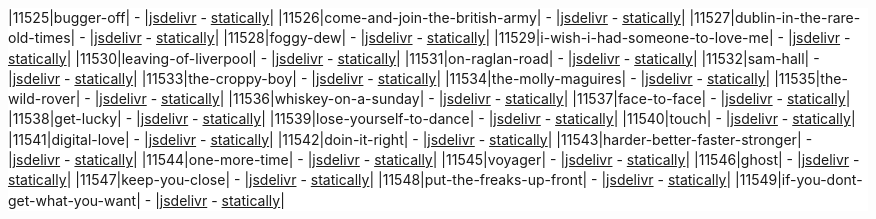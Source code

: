 |11525|bugger-off| - |[jsdelivr](https://cdn.jsdelivr.net/gh/dbchord/c8-1-3/10001-15000/11501-12000/bugger-off.png) - [statically](https://cdn.statically.io/gh/dbchord/c8-1-3/i/10001-15000/11501-12000/bugger-off.png)|
|11526|come-and-join-the-british-army| - |[jsdelivr](https://cdn.jsdelivr.net/gh/dbchord/c8-1-3/10001-15000/11501-12000/come-and-join-the-british-army.png) - [statically](https://cdn.statically.io/gh/dbchord/c8-1-3/i/10001-15000/11501-12000/come-and-join-the-british-army.png)|
|11527|dublin-in-the-rare-old-times| - |[jsdelivr](https://cdn.jsdelivr.net/gh/dbchord/c8-1-3/10001-15000/11501-12000/dublin-in-the-rare-old-times.png) - [statically](https://cdn.statically.io/gh/dbchord/c8-1-3/i/10001-15000/11501-12000/dublin-in-the-rare-old-times.png)|
|11528|foggy-dew| - |[jsdelivr](https://cdn.jsdelivr.net/gh/dbchord/c8-1-3/10001-15000/11501-12000/foggy-dew.png) - [statically](https://cdn.statically.io/gh/dbchord/c8-1-3/i/10001-15000/11501-12000/foggy-dew.png)|
|11529|i-wish-i-had-someone-to-love-me| - |[jsdelivr](https://cdn.jsdelivr.net/gh/dbchord/c8-1-3/10001-15000/11501-12000/i-wish-i-had-someone-to-love-me.png) - [statically](https://cdn.statically.io/gh/dbchord/c8-1-3/i/10001-15000/11501-12000/i-wish-i-had-someone-to-love-me.png)|
|11530|leaving-of-liverpool| - |[jsdelivr](https://cdn.jsdelivr.net/gh/dbchord/c8-1-3/10001-15000/11501-12000/leaving-of-liverpool.png) - [statically](https://cdn.statically.io/gh/dbchord/c8-1-3/i/10001-15000/11501-12000/leaving-of-liverpool.png)|
|11531|on-raglan-road| - |[jsdelivr](https://cdn.jsdelivr.net/gh/dbchord/c8-1-3/10001-15000/11501-12000/on-raglan-road.png) - [statically](https://cdn.statically.io/gh/dbchord/c8-1-3/i/10001-15000/11501-12000/on-raglan-road.png)|
|11532|sam-hall| - |[jsdelivr](https://cdn.jsdelivr.net/gh/dbchord/c8-1-3/10001-15000/11501-12000/sam-hall.png) - [statically](https://cdn.statically.io/gh/dbchord/c8-1-3/i/10001-15000/11501-12000/sam-hall.png)|
|11533|the-croppy-boy| - |[jsdelivr](https://cdn.jsdelivr.net/gh/dbchord/c8-1-3/10001-15000/11501-12000/the-croppy-boy.png) - [statically](https://cdn.statically.io/gh/dbchord/c8-1-3/i/10001-15000/11501-12000/the-croppy-boy.png)|
|11534|the-molly-maguires| - |[jsdelivr](https://cdn.jsdelivr.net/gh/dbchord/c8-1-3/10001-15000/11501-12000/the-molly-maguires.png) - [statically](https://cdn.statically.io/gh/dbchord/c8-1-3/i/10001-15000/11501-12000/the-molly-maguires.png)|
|11535|the-wild-rover| - |[jsdelivr](https://cdn.jsdelivr.net/gh/dbchord/c8-1-3/10001-15000/11501-12000/the-wild-rover.png) - [statically](https://cdn.statically.io/gh/dbchord/c8-1-3/i/10001-15000/11501-12000/the-wild-rover.png)|
|11536|whiskey-on-a-sunday| - |[jsdelivr](https://cdn.jsdelivr.net/gh/dbchord/c8-1-3/10001-15000/11501-12000/whiskey-on-a-sunday.png) - [statically](https://cdn.statically.io/gh/dbchord/c8-1-3/i/10001-15000/11501-12000/whiskey-on-a-sunday.png)|
|11537|face-to-face| - |[jsdelivr](https://cdn.jsdelivr.net/gh/dbchord/c8-1-3/10001-15000/11501-12000/face-to-face.png) - [statically](https://cdn.statically.io/gh/dbchord/c8-1-3/i/10001-15000/11501-12000/face-to-face.png)|
|11538|get-lucky| - |[jsdelivr](https://cdn.jsdelivr.net/gh/dbchord/c8-1-3/10001-15000/11501-12000/get-lucky.png) - [statically](https://cdn.statically.io/gh/dbchord/c8-1-3/i/10001-15000/11501-12000/get-lucky.png)|
|11539|lose-yourself-to-dance| - |[jsdelivr](https://cdn.jsdelivr.net/gh/dbchord/c8-1-3/10001-15000/11501-12000/lose-yourself-to-dance.png) - [statically](https://cdn.statically.io/gh/dbchord/c8-1-3/i/10001-15000/11501-12000/lose-yourself-to-dance.png)|
|11540|touch| - |[jsdelivr](https://cdn.jsdelivr.net/gh/dbchord/c8-1-3/10001-15000/11501-12000/touch.png) - [statically](https://cdn.statically.io/gh/dbchord/c8-1-3/i/10001-15000/11501-12000/touch.png)|
|11541|digital-love| - |[jsdelivr](https://cdn.jsdelivr.net/gh/dbchord/c8-1-3/10001-15000/11501-12000/digital-love.png) - [statically](https://cdn.statically.io/gh/dbchord/c8-1-3/i/10001-15000/11501-12000/digital-love.png)|
|11542|doin-it-right| - |[jsdelivr](https://cdn.jsdelivr.net/gh/dbchord/c8-1-3/10001-15000/11501-12000/doin-it-right.png) - [statically](https://cdn.statically.io/gh/dbchord/c8-1-3/i/10001-15000/11501-12000/doin-it-right.png)|
|11543|harder-better-faster-stronger| - |[jsdelivr](https://cdn.jsdelivr.net/gh/dbchord/c8-1-3/10001-15000/11501-12000/harder-better-faster-stronger.png) - [statically](https://cdn.statically.io/gh/dbchord/c8-1-3/i/10001-15000/11501-12000/harder-better-faster-stronger.png)|
|11544|one-more-time| - |[jsdelivr](https://cdn.jsdelivr.net/gh/dbchord/c8-1-3/10001-15000/11501-12000/one-more-time.png) - [statically](https://cdn.statically.io/gh/dbchord/c8-1-3/i/10001-15000/11501-12000/one-more-time.png)|
|11545|voyager| - |[jsdelivr](https://cdn.jsdelivr.net/gh/dbchord/c8-1-3/10001-15000/11501-12000/voyager.png) - [statically](https://cdn.statically.io/gh/dbchord/c8-1-3/i/10001-15000/11501-12000/voyager.png)|
|11546|ghost| - |[jsdelivr](https://cdn.jsdelivr.net/gh/dbchord/c8-1-3/10001-15000/11501-12000/ghost.png) - [statically](https://cdn.statically.io/gh/dbchord/c8-1-3/i/10001-15000/11501-12000/ghost.png)|
|11547|keep-you-close| - |[jsdelivr](https://cdn.jsdelivr.net/gh/dbchord/c8-1-3/10001-15000/11501-12000/keep-you-close.png) - [statically](https://cdn.statically.io/gh/dbchord/c8-1-3/i/10001-15000/11501-12000/keep-you-close.png)|
|11548|put-the-freaks-up-front| - |[jsdelivr](https://cdn.jsdelivr.net/gh/dbchord/c8-1-3/10001-15000/11501-12000/put-the-freaks-up-front.png) - [statically](https://cdn.statically.io/gh/dbchord/c8-1-3/i/10001-15000/11501-12000/put-the-freaks-up-front.png)|
|11549|if-you-dont-get-what-you-want| - |[jsdelivr](https://cdn.jsdelivr.net/gh/dbchord/c8-1-3/10001-15000/11501-12000/if-you-dont-get-what-you-want.png) - [statically](https://cdn.statically.io/gh/dbchord/c8-1-3/i/10001-15000/11501-12000/if-you-dont-get-what-you-want.png)|